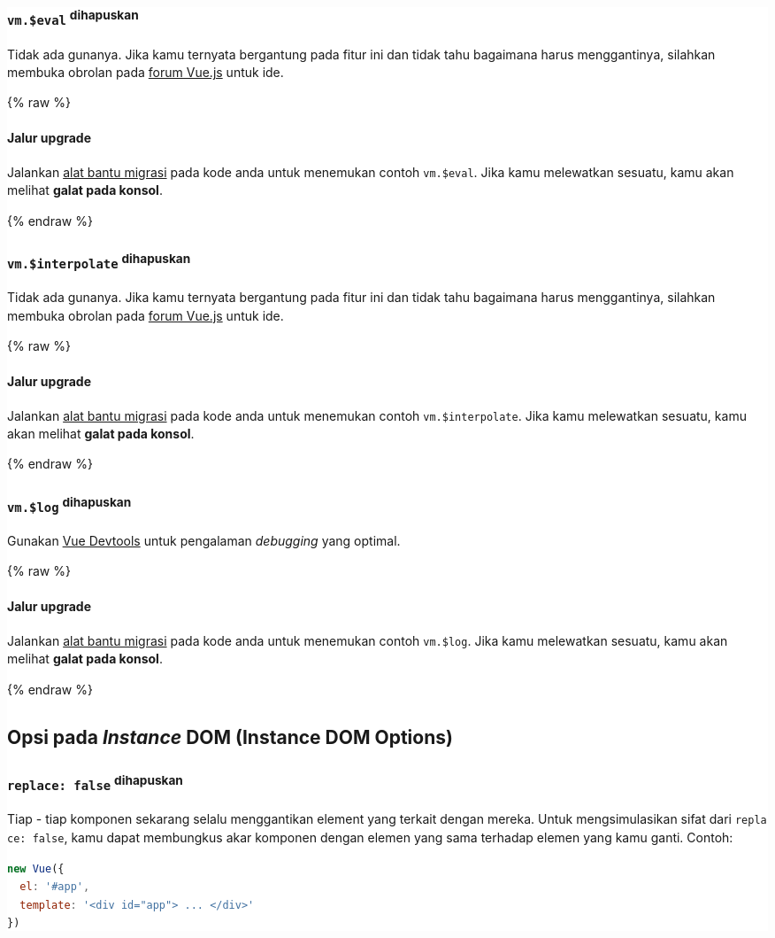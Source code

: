 ### `vm.$eval` <sup>dihapuskan</sup>

Tidak ada gunanya. Jika kamu ternyata bergantung pada fitur ini dan tidak tahu bagaimana harus menggantinya, silahkan membuka obrolan pada [forum Vue.js](https://forum.vuejs.org/) untuk ide.

{% raw %}
<div class="upgrade-path">
  <h4>Jalur upgrade</h4>
  <p>Jalankan <a href="https://github.com/vuejs/vue-migration-helper">alat bantu migrasi</a> pada kode anda untuk menemukan contoh <code>vm.$eval</code>. Jika kamu melewatkan sesuatu, kamu akan melihat <strong>galat pada konsol</strong>.</p>
</div>
{% endraw %}

### `vm.$interpolate` <sup>dihapuskan</sup>

Tidak ada gunanya. Jika kamu ternyata bergantung pada fitur ini dan tidak tahu bagaimana harus menggantinya, silahkan membuka obrolan pada [forum Vue.js](https://forum.vuejs.org/) untuk ide.

{% raw %}
<div class="upgrade-path">
  <h4>Jalur upgrade</h4>
  <p>Jalankan <a href="https://github.com/vuejs/vue-migration-helper">alat bantu migrasi</a> pada kode anda untuk menemukan contoh <code>vm.$interpolate</code>. Jika kamu melewatkan sesuatu, kamu akan melihat <strong>galat pada konsol</strong>.</p>
</div>
{% endraw %}

### `vm.$log` <sup>dihapuskan</sup>

Gunakan [Vue Devtools](https://github.com/vuejs/vue-devtools) untuk pengalaman *debugging* yang optimal.

{% raw %}
<div class="upgrade-path">
  <h4>Jalur upgrade</h4>
  <p>Jalankan <a href="https://github.com/vuejs/vue-migration-helper">alat bantu migrasi</a> pada kode anda untuk menemukan contoh <code>vm.$log</code>. Jika kamu melewatkan sesuatu, kamu akan melihat <strong>galat pada konsol</strong>.</p>
</div>
{% endraw %}

## Opsi pada *Instance* DOM (Instance DOM Options)

### `replace: false` <sup>dihapuskan</sup>

Tiap - tiap komponen sekarang selalu menggantikan element yang terkait dengan mereka. Untuk mengsimulasikan sifat dari `replace: false`, kamu dapat membungkus akar komponen dengan elemen yang sama terhadap elemen yang kamu ganti. Contoh:

``` js
new Vue({
  el: '#app',
  template: '<div id="app"> ... </div>'
})
```
